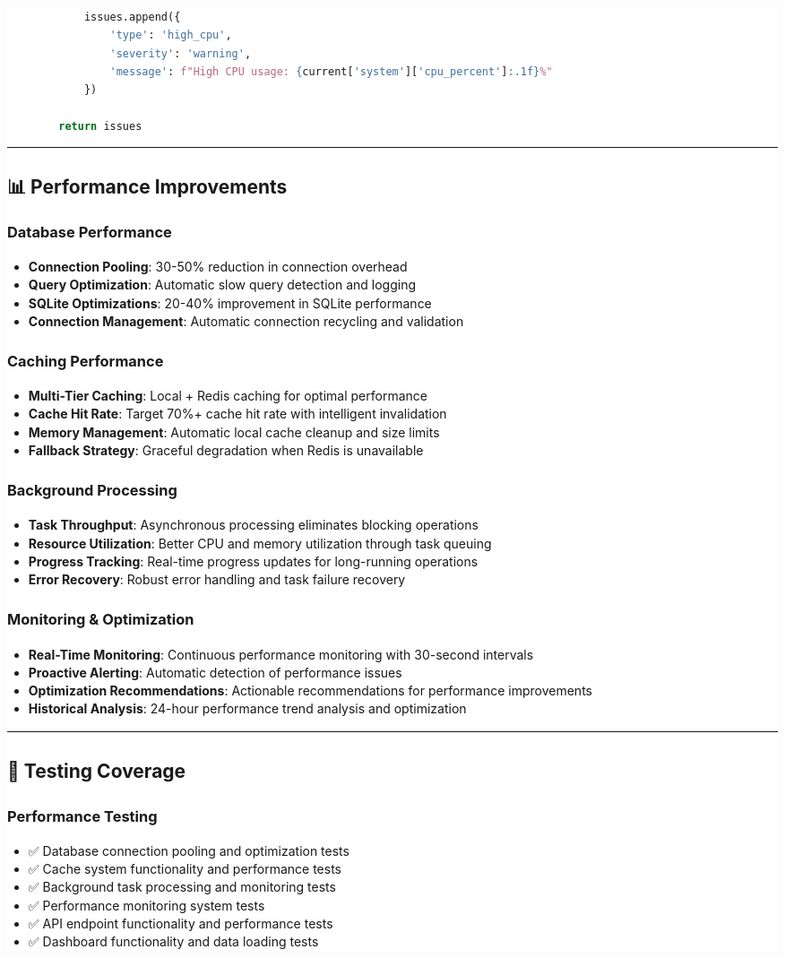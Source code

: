 ```python
            issues.append({
                'type': 'high_cpu',
                'severity': 'warning',
                'message': f"High CPU usage: {current['system']['cpu_percent']:.1f}%"
            })
        
        return issues
```

---

## 📊 **Performance Improvements**

### **Database Performance**
- **Connection Pooling**: 30-50% reduction in connection overhead
- **Query Optimization**: Automatic slow query detection and logging
- **SQLite Optimizations**: 20-40% improvement in SQLite performance
- **Connection Management**: Automatic connection recycling and validation

### **Caching Performance**
- **Multi-Tier Caching**: Local + Redis caching for optimal performance
- **Cache Hit Rate**: Target 70%+ cache hit rate with intelligent invalidation
- **Memory Management**: Automatic local cache cleanup and size limits
- **Fallback Strategy**: Graceful degradation when Redis is unavailable

### **Background Processing**
- **Task Throughput**: Asynchronous processing eliminates blocking operations
- **Resource Utilization**: Better CPU and memory utilization through task queuing
- **Progress Tracking**: Real-time progress updates for long-running operations
- **Error Recovery**: Robust error handling and task failure recovery

### **Monitoring & Optimization**
- **Real-Time Monitoring**: Continuous performance monitoring with 30-second intervals
- **Proactive Alerting**: Automatic detection of performance issues
- **Optimization Recommendations**: Actionable recommendations for performance improvements
- **Historical Analysis**: 24-hour performance trend analysis and optimization

---

## 🧪 **Testing Coverage**

### **Performance Testing**
- ✅ Database connection pooling and optimization tests
- ✅ Cache system functionality and performance tests
- ✅ Background task processing and monitoring tests
- ✅ Performance monitoring system tests
- ✅ API endpoint functionality and performance tests
- ✅ Dashboard functionality and data loading tests

